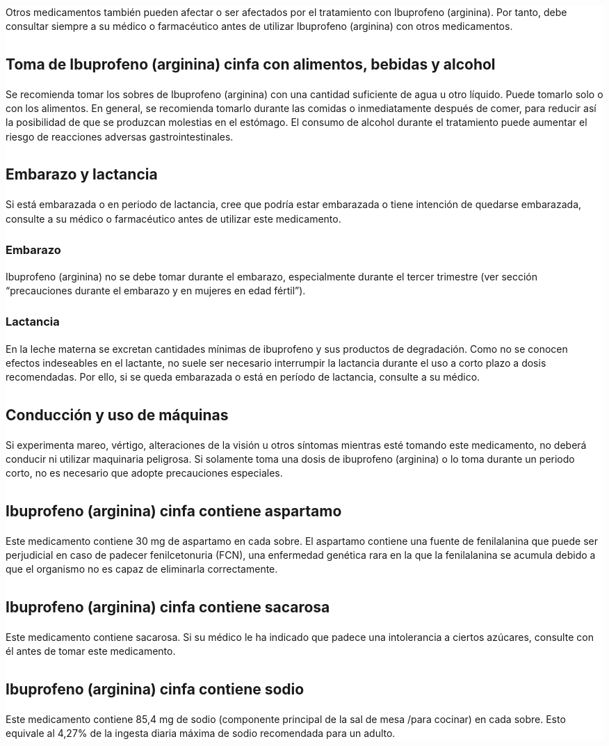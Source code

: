 Otros medicamentos también pueden afectar o ser afectados por el tratamiento con Ibuprofeno (arginina). Por tanto, debe consultar siempre a su médico o farmacéutico antes de utilizar Ibuprofeno (arginina) con otros medicamentos.

## Toma de Ibuprofeno (arginina) cinfa con alimentos, bebidas y alcohol
Se recomienda tomar los sobres de Ibuprofeno (arginina) con una cantidad suficiente de agua u otro líquido.
Puede tomarlo solo o con los alimentos. En general, se recomienda tomarlo durante las comidas o inmediatamente después de comer, para reducir así la posibilidad de que se produzcan molestias en el estómago. El consumo de alcohol durante el tratamiento puede aumentar el riesgo de reacciones adversas gastrointestinales.

## Embarazo y lactancia
Si está embarazada o en periodo de lactancia, cree que podría estar embarazada o tiene intención de quedarse embarazada, consulte a su médico o farmacéutico antes de utilizar este medicamento.

### Embarazo
Ibuprofeno (arginina) no se debe tomar durante el embarazo, especialmente durante el tercer trimestre (ver sección “precauciones durante el embarazo y en mujeres en edad fértil”).

### Lactancia
En la leche materna se excretan cantidades mínimas de ibuprofeno y sus productos de degradación. Como no se conocen efectos indeseables en el lactante, no suele ser necesario interrumpir la lactancia durante el uso a corto plazo a dosis recomendadas.
Por ello, si se queda embarazada o está en período de lactancia, consulte a su médico.

## Conducción y uso de máquinas
Si experimenta mareo, vértigo, alteraciones de la visión u otros síntomas mientras esté tomando este medicamento, no deberá conducir ni utilizar maquinaria peligrosa. Si solamente toma una dosis de ibuprofeno (arginina) o lo toma durante un periodo corto, no es necesario que adopte precauciones especiales.

## Ibuprofeno (arginina) cinfa contiene aspartamo
Este medicamento contiene 30 mg de aspartamo en cada sobre.
El aspartamo contiene una fuente de fenilalanina que puede ser perjudicial en caso de padecer fenilcetonuria (FCN), una enfermedad genética rara en la que la fenilalanina se acumula debido a que el organismo no es capaz de eliminarla correctamente.

## Ibuprofeno (arginina) cinfa contiene sacarosa
Este medicamento contiene sacarosa. Si su médico le ha indicado que padece una intolerancia a ciertos azúcares, consulte con él antes de tomar este medicamento.

## Ibuprofeno (arginina) cinfa contiene sodio
Este medicamento contiene 85,4 mg de sodio (componente principal de la sal de mesa /para cocinar) en cada sobre. Esto equivale al 4,27% de la ingesta diaria máxima de sodio recomendada para un adulto.

